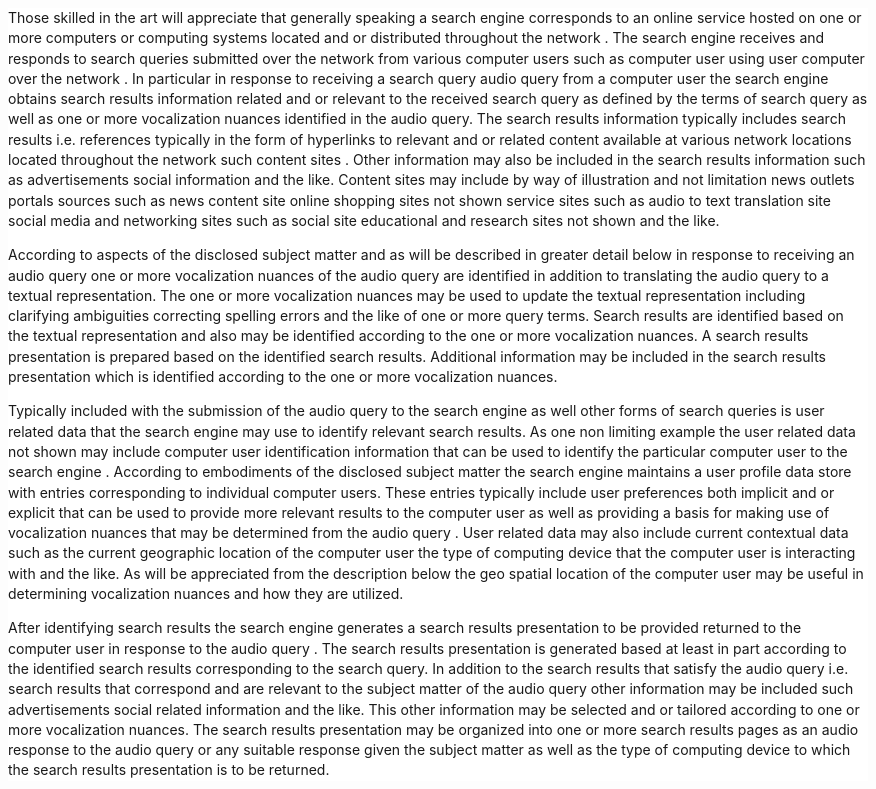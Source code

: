 Those skilled in the art will appreciate that generally speaking a search engine corresponds to an online service hosted on one or more computers or computing systems located and or distributed throughout the network . The search engine receives and responds to search queries submitted over the network from various computer users such as computer user using user computer over the network . In particular in response to receiving a search query audio query from a computer user the search engine obtains search results information related and or relevant to the received search query as defined by the terms of search query as well as one or more vocalization nuances identified in the audio query. The search results information typically includes search results i.e. references typically in the form of hyperlinks to relevant and or related content available at various network locations located throughout the network such content sites . Other information may also be included in the search results information such as advertisements social information and the like. Content sites may include by way of illustration and not limitation news outlets portals sources such as news content site online shopping sites not shown service sites such as audio to text translation site social media and networking sites such as social site educational and research sites not shown and the like.

According to aspects of the disclosed subject matter and as will be described in greater detail below in response to receiving an audio query one or more vocalization nuances of the audio query are identified in addition to translating the audio query to a textual representation. The one or more vocalization nuances may be used to update the textual representation including clarifying ambiguities correcting spelling errors and the like of one or more query terms. Search results are identified based on the textual representation and also may be identified according to the one or more vocalization nuances. A search results presentation is prepared based on the identified search results. Additional information may be included in the search results presentation which is identified according to the one or more vocalization nuances.

Typically included with the submission of the audio query to the search engine as well other forms of search queries is user related data that the search engine may use to identify relevant search results. As one non limiting example the user related data not shown may include computer user identification information that can be used to identify the particular computer user to the search engine . According to embodiments of the disclosed subject matter the search engine maintains a user profile data store with entries corresponding to individual computer users. These entries typically include user preferences both implicit and or explicit that can be used to provide more relevant results to the computer user as well as providing a basis for making use of vocalization nuances that may be determined from the audio query . User related data may also include current contextual data such as the current geographic location of the computer user the type of computing device that the computer user is interacting with and the like. As will be appreciated from the description below the geo spatial location of the computer user may be useful in determining vocalization nuances and how they are utilized.

After identifying search results the search engine generates a search results presentation to be provided returned to the computer user in response to the audio query . The search results presentation is generated based at least in part according to the identified search results corresponding to the search query. In addition to the search results that satisfy the audio query i.e. search results that correspond and are relevant to the subject matter of the audio query other information may be included such advertisements social related information and the like. This other information may be selected and or tailored according to one or more vocalization nuances. The search results presentation may be organized into one or more search results pages as an audio response to the audio query or any suitable response given the subject matter as well as the type of computing device to which the search results presentation is to be returned.
